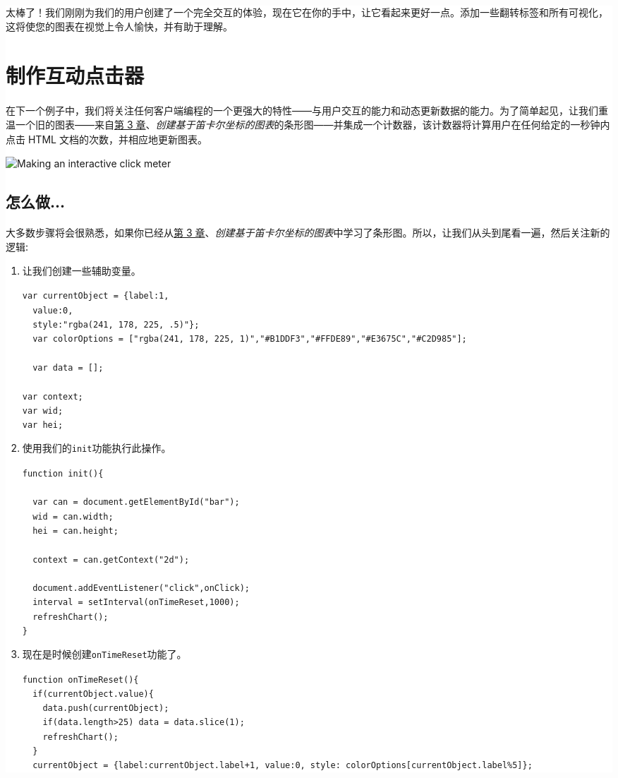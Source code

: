 太棒了！我们刚刚为我们的用户创建了一个完全交互的体验，现在它在你的手中，让它看起来更好一点。添加一些翻转标签和所有可视化，这将使您的图表在视觉上令人愉快，并有助于理解。

# 制作互动点击器

在下一个例子中，我们将关注任何客户端编程的一个更强大的特性——与用户交互的能力和动态更新数据的能力。为了简单起见，让我们重温一个旧的图表——来自[第 3 章](03.html "Chapter 3. Creating Cartesian-based Graphs")、*创建基于笛卡尔坐标的图表*的条形图——并集成一个计数器，该计数器将计算用户在任何给定的一秒钟内点击 HTML 文档的次数，并相应地更新图表。

![Making an interactive click meter](graphics/3707OT_05_06.jpg)

## 怎么做...

大多数步骤将会很熟悉，如果你已经从[第 3 章](03.html "Chapter 3. Creating Cartesian-based Graphs")、*创建基于笛卡尔坐标的图表*中学习了条形图。所以，让我们从头到尾看一遍，然后关注新的逻辑:

1.  让我们创建一些辅助变量。

    ```html
    var currentObject = {label:1,
      value:0,
      style:"rgba(241, 178, 225, .5)"};
      var colorOptions = ["rgba(241, 178, 225, 1)","#B1DDF3","#FFDE89","#E3675C","#C2D985"];

      var data = [];

    var context;
    var wid;
    var hei;
    ```

2.  使用我们的`init`功能执行此操作。

    ```html
    function init(){

      var can = document.getElementById("bar");
      wid = can.width;
      hei = can.height;

      context = can.getContext("2d");

      document.addEventListener("click",onClick);
      interval = setInterval(onTimeReset,1000);
      refreshChart();
    }
    ```

3.  现在是时候创建`onTimeReset`功能了。

    ```html
    function onTimeReset(){
      if(currentObject.value){
        data.push(currentObject);
        if(data.length>25) data = data.slice(1);
        refreshChart();	
      }
      currentObject = {label:currentObject.label+1, value:0, style: colorOptions[currentObject.label%5]};
